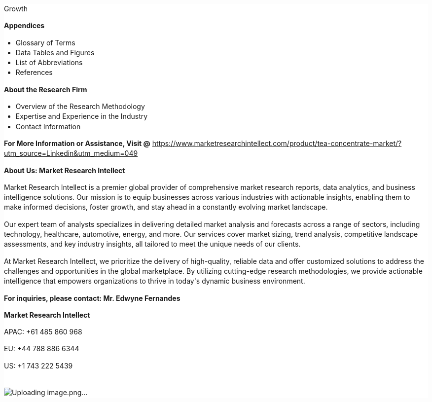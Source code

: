 Growth</li></ul><p><strong>Appendices</strong></p><ul><li>Glossary of Terms</li><li>Data Tables and Figures</li><li>List of Abbreviations</li><li>References</li></ul><p><strong>About the Research Firm</strong></p><ul><li>Overview of the Research Methodology</li><li>Expertise and Experience in the Industry</li><li>Contact Information</li></ul></div><div class="article-main__content" data-test-id="publishing-text-block"><p><span class="font-[700]"><strong>For More Information or Assistance, Visit @</strong>&nbsp;<a href="https://www.marketresearchintellect.com/product/tea-concentrate-market/?utm_source=Linkedin&utm_medium=049">https://www.marketresearchintellect.com/product/tea-concentrate-market/?utm_source=Linkedin&utm_medium=049</a></span></p><p><strong>About Us: Market Research Intellect</strong></p><p>Market Research Intellect is a premier global provider of comprehensive market research reports, data analytics, and business intelligence solutions. Our mission is to equip businesses across various industries with actionable insights, enabling them to make informed decisions, foster growth, and stay ahead in a constantly evolving market landscape.</p><p>Our expert team of analysts specializes in delivering detailed market analysis and forecasts across a range of sectors, including technology, healthcare, automotive, energy, and more. Our services cover market sizing, trend analysis, competitive landscape assessments, and key industry insights, all tailored to meet the unique needs of our clients.</p><p>At Market Research Intellect, we prioritize the delivery of high-quality, reliable data and offer customized solutions to address the challenges and opportunities in the global marketplace. By utilizing cutting-edge research methodologies, we provide actionable intelligence that empowers organizations to thrive in today's dynamic business environment.</p><p><strong>For inquiries, please contact: Mr. Edwyne Fernandes</strong></p><p><strong>Market Research Intellect</strong></p><p>APAC: +61 485 860 968</p><p>EU: +44 788 886 6344</p><p>US: +1 743 222 5439</p></div><div class="article-main__content" data-test-id="publishing-text-block">&nbsp;</div>
![Uploading image.png…]()
